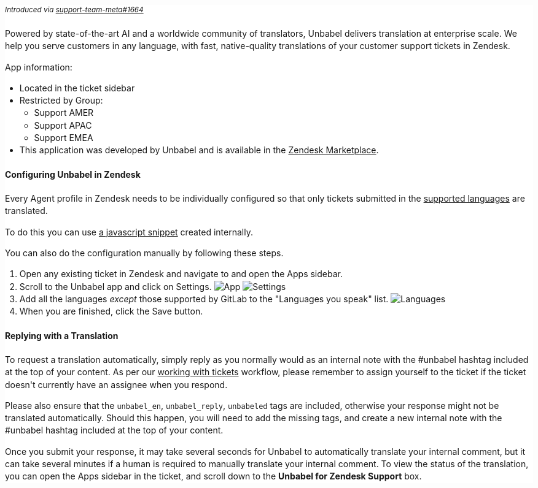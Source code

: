 <sup>*Introduced via [support-team-meta#1664](https://gitlab.com/gitlab-com/support/support-team-meta/-/issues/1664)*</sup>

Powered by state-of-the-art AI and a worldwide community of translators,
Unbabel delivers translation at enterprise scale. We help you serve customers
in any language, with fast, native-quality translations of your customer
support tickets in Zendesk.

App information:

- Located in the ticket sidebar
- Restricted by Group:
  - Support AMER
  - Support APAC
  - Support EMEA
- This application was developed by Unbabel and is available in the
  [Zendesk Marketplace](https://www.zendesk.com/apps/support/unbabel-for-zendesk-support/).

#### Configuring Unbabel in Zendesk

Every Agent profile in Zendesk needs to be individually configured so that only
tickets submitted in the [supported languages](https://about.gitlab.com/support/portal/#language-support) are translated.

To do this you can use [a javascript snippet](https://gitlab.com/gitlab-com/support/toolbox/snippets/snippets/1971515) created internally.

You can also do the configuration manually by following these steps.

1. Open any existing ticket in Zendesk and navigate to and open the Apps sidebar.
1. Scroll to the Unbabel app and click on Settings.
   ![App](/images/support/Unbabel_App_New.png)
   ![Settings](/images/support/Unbabel_Settings_New.png)
1. Add all the languages *except* those supported by GitLab to the "Languages you speak" list.
   ![Languages](/images/support/Unbabel_Languages_New.png)
1. When you are finished, click the Save button.

#### Replying with a Translation

To request a translation automatically, simply reply as you normally would as
an internal note with the #unbabel hashtag included at the top of your content.
As per our
[working with tickets](/handbook/support/workflows/working-on-tickets#what-is-the-working-on-tickets-workflow)
workflow, please remember to assign yourself to the ticket if the ticket
doesn't currently have an assignee when you respond.

Please also ensure that the `unbabel_en`, `unbabel_reply`,
`unbabeled` tags are included, otherwise your response might not be translated
automatically. Should this happen, you will need to add the missing tags, and
create a new internal note with the #unbabel hashtag included at the top of
your content.

Once you submit your response, it may take several seconds for Unbabel to
automatically translate your internal comment, but it can take several minutes
if a human is required to manually translate your internal comment. To view the
status of the translation, you can open the Apps sidebar in the ticket, and
scroll down to the **Unbabel for Zendesk Support** box.

